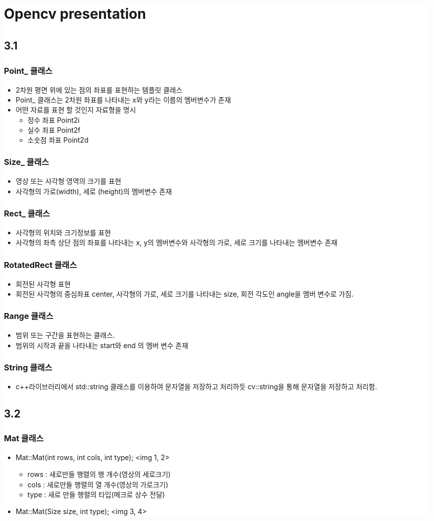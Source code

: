 # Opencv presentation

## 3.1

### Point_ 클래스

- 2차원 평면 위에 있는 점의 좌표를 표현하는 템플릿 클래스
- Point_ 클래스는 2차원 좌표를 나타내는 x와 y라는 이름의 멤버변수가 존재
- 어떤 자료를 표현 할 것인지 자료형을 명시
  - 정수 좌표 Point2i
  - 실수 좌표 Point2f
  - 소숫점 좌표 Point2d

### Size_ 클래스

- 영상 또는 사각형 영역의 크기를 표현
- 사각형의 가로(width), 세로 (height)의 멤버변수 존재

### Rect_ 클래스

- 사각형의 위치와 크기정보를 표현
- 사각형의 좌측 상단 점의 좌표를 나타내는  x, y의 멤버변수와 사각형의 가로, 세로 크기를 나타내는 멤버변수 존재

### RotatedRect 클래스

- 회전된 사각형 표현
- 회전된 사각형의 중심좌표 center, 사각형의 가로, 세로 크기를 나타내는 size, 회전 각도인 angle을 멤버 변수로 가짐.

### Range 클래스

- 범위 또는 구간을 표현하는 클래스.
- 범위의 시작과 끝을 나타내는 start와 end 의 멤버 변수 존재

### String 클래스

- c++라이브러리에서 std::string 클래스를 이용하여 문자열을 저장하고 처리하듯 cv::string을 통해 문자열을 저장하고 처리함.



## 3.2

### Mat 클래스

- Mat::Mat(int rows, int cols, int type); <img 1, 2>

  - rows : 새로만들 행렬의 행 개수(영상의 세로크기)
  - cols : 새로만들 행렬의 열 개수(영상의 가로크기)
  - type : 새로 만들 행렬의 타입(메크로 상수 전달)

- Mat::Mat(Size size, int type); <img 3, 4>

